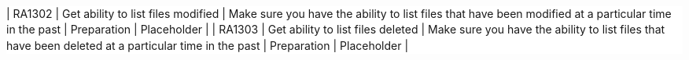 | RA1302 | Get ability to list files modified                         | Make sure you have the ability to list files that have been modified at a particular time in the past                                                                                                                                                                                                                                                                                                        | Preparation          | Placeholder                                                                                                                                                                                                                                                                                                                                                                                                                                                                                                                                                                                                                                                                                                                                                                                                                                                                                                                                                                                                                                                                                                                                                                                                                                                                                                                                                                                                                                                                                                                                                                                                                                                                                                                                                                                                                                                                                                                                                                                                                                                                                                                                                                                                        |
| RA1303 | Get ability to list files deleted                          | Make sure you have the ability to list files that have been deleted at a particular time in the past                                                                                                                                                                                                                                                                                                         | Preparation          | Placeholder                                                                                                                                                                                                                                                                                                                                                                                                                                                                                                                                                                                                                                                                                                                                                                                                                                                                                                                                                                                                                                                                                                                                                                                                                                                                                                                                                                                                                                                                                                                                                                                                                                                                                                                                                                                                                                                                                                                                                                                                                                                                                                                                                                                                        |